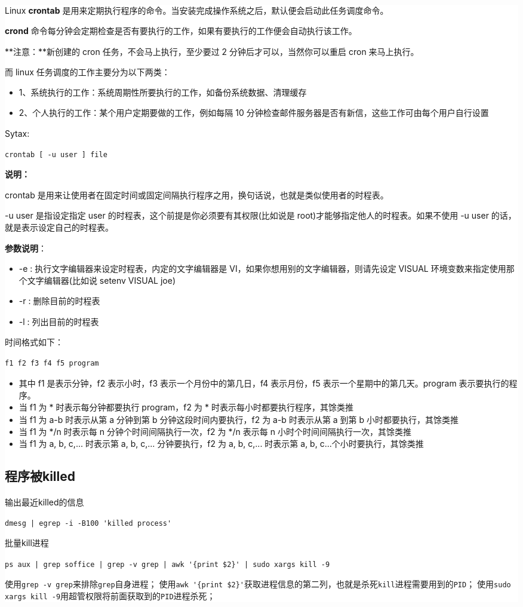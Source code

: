 Linux **crontab** 是用来定期执行程序的命令。当安装完成操作系统之后，默认便会启动此任务调度命令。

**crond** 命令每分钟会定期检查是否有要执行的工作，如果有要执行的工作便会自动执行该工作。

**注意：**新创建的 cron 任务，不会马上执行，至少要过 2 分钟后才可以，当然你可以重启 cron 来马上执行。

而 linux 任务调度的工作主要分为以下两类：

- 1、系统执行的工作：系统周期性所要执行的工作，如备份系统数据、清理缓存

- 2、个人执行的工作：某个用户定期要做的工作，例如每隔 10 分钟检查邮件服务器是否有新信，这些工作可由每个用户自行设置

Sytax:

```
crontab [ -u user ] file
```

**说明：**

crontab 是用来让使用者在固定时间或固定间隔执行程序之用，换句话说，也就是类似使用者的时程表。

-u user 是指设定指定 user 的时程表，这个前提是你必须要有其权限(比如说是 root)才能够指定他人的时程表。如果不使用 -u user 的话，就是表示设定自己的时程表。

**参数说明**：

- -e : 执行文字编辑器来设定时程表，内定的文字编辑器是 VI，如果你想用别的文字编辑器，则请先设定 VISUAL 环境变数来指定使用那个文字编辑器(比如说 setenv VISUAL joe)

- -r : 删除目前的时程表

- -l : 列出目前的时程表

时间格式如下：

```
f1 f2 f3 f4 f5 program
```

- 其中 f1 是表示分钟，f2 表示小时，f3 表示一个月份中的第几日，f4 表示月份，f5 表示一个星期中的第几天。program 表示要执行的程序。
- 当 f1 为 * 时表示每分钟都要执行 program，f2 为 * 时表示每小时都要执行程序，其馀类推
- 当 f1 为 a-b 时表示从第 a 分钟到第 b 分钟这段时间内要执行，f2 为 a-b 时表示从第 a 到第 b 小时都要执行，其馀类推
- 当 f1 为 */n 时表示每 n 分钟个时间间隔执行一次，f2 为 */n 表示每 n 小时个时间间隔执行一次，其馀类推
- 当 f1 为 a, b, c,... 时表示第 a, b, c,... 分钟要执行，f2 为 a, b, c,... 时表示第 a, b, c...个小时要执行，其馀类推

## 程序被killed

输出最近killed的信息

```shell
dmesg | egrep -i -B100 'killed process'
```

批量kill进程

```shell
ps aux | grep soffice | grep -v grep | awk '{print $2}' | sudo xargs kill -9
```

使用`grep -v grep`来排除`grep`自身进程； 
使用`awk '{print $2}'`获取进程信息的第二列，也就是杀死`kill`进程需要用到的`PID`； 
使用`sudo xargs kill -9`用超管权限将前面获取到的`PID`进程杀死；


[ totural]: https://everythinglinux.org/rsync/